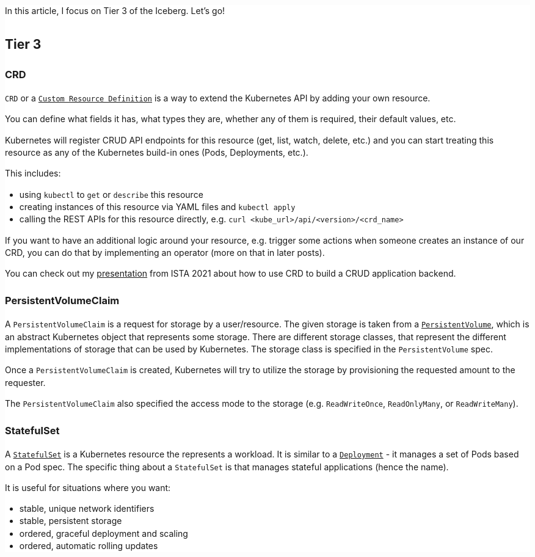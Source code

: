In this article, I focus on Tier 3 of the Iceberg.
Let’s go!

## Tier 3

### CRD

`CRD` or a [`Custom Resource Definition`](https://kubernetes.io/docs/concepts/extend-kubernetes/api-extension/custom-resources/) is a way to extend the Kubernetes API by adding your own resource.

You can define what fields it has, what types they are, whether any of them is required, their default values, etc.

Kubernetes will register CRUD API endpoints for this resource (get, list, watch, delete, etc.) and you can start treating this resource as any of the Kubernetes build-in ones (Pods, Deployments, etc.).

This includes:

- using `kubectl` to `get` or `describe` this resource
- creating instances of this resource via YAML files and `kubectl apply`
- calling the REST APIs for this resource directly, e.g. `curl <kube_url>/api/<version>/<crd_name>`

If you want to have an additional logic around your resource, e.g. trigger some actions when someone creates an instance of our CRD, you can do that by implementing an operator (more on that in later posts).

You can check out my [presentation](https://www.youtube.com/watch?v=yim8NnYjODY) from ISTA 2021 about how to use CRD to build a CRUD application backend.

### PersistentVolumeClaim

A `PersistentVolumeClaim` is a request for storage by a user/resource.
The given storage is taken from a [`PersistentVolume`](https://kubernetes.io/docs/concepts/storage/persistent-volumes/), which is an abstract Kubernetes object that represents some storage.
There are different storage classes, that represent the different implementations of storage that can be used by Kubernetes.
The storage class is specified in the `PersistentVolume` spec.

Once a `PersistentVolumeClaim` is created, Kubernetes will try to utilize the storage by provisioning the requested amount to the requester.

The `PersistentVolumeClaim` also specified the access mode to the storage (e.g. `ReadWriteOnce`, `ReadOnlyMany`, or `ReadWriteMany`).

### StatefulSet

A [`StatefulSet`](https://kubernetes.io/docs/concepts/workloads/controllers/statefulset/) is a Kubernetes resource the represents a workload.
It is similar to a [`Deployment`](/blog/2022/05/15/demystifying-the-kubernetes-iceberg-part-1/#deployments) - it manages a set of Pods based on a Pod spec.
The specific thing about a `StatefulSet` is that manages stateful applications (hence the name).

It is useful for situations where you want:

- stable, unique network identifiers
- stable, persistent storage
- ordered, graceful deployment and scaling
- ordered, automatic rolling updates
